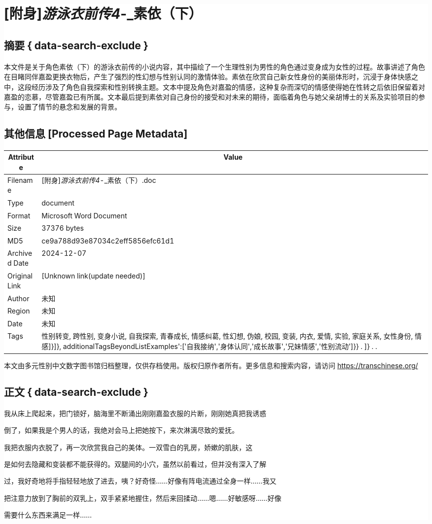 # [附身]_游泳衣前传4_-_素依（下）



## 摘要  { data-search-exclude }


本文件是关于角色素依（下）的游泳衣前传的小说内容，其中描绘了一个生理性别为男性的角色通过变身成为女性的过程。故事讲述了角色在目睹同伴嘉盈更换衣物后，产生了强烈的性幻想与性别认同的激情体验。素依在欣赏自己新女性身份的美丽体形时，沉浸于身体快感之中，这段经历涉及了角色自我探索和性别转换主题。文本中提及角色对嘉盈的情感，这种复杂而深切的情感使得她在性转之后依旧保留着对嘉盈的恋慕，尽管嘉盈已有所属。文本最后提到素依对自己身份的接受和对未来的期待，面临着角色与她父亲胡博士的关系及实验项目的参与，设置了情节的悬念和发展的背景。



## 其他信息 [Processed Page Metadata]

| Attribute       | Value                                  |
|-----------------|----------------------------------------|
| Filename        | [附身]_游泳衣前传4_-_素依（下）.doc                             |
| Type            | document                                 |
| Format          | Microsoft Word Document                               |
| Size            | 37376 bytes                           |
| MD5             | ce9a788d93e87034c2eff5856efc61d1                                  |
| Archived Date   | 2024-12-07                             |
| Original Link   | [Unknown link(update needed)]                         |
| Author          | 未知                               |
| Region          | 未知                               |
| Date            | 未知                                 |
| Tags            | 性别转变, 跨性别, 变身小说, 自我探索, 青春成长, 情感纠葛, 性幻想, 伪娘, 校园, 变装, 内衣, 爱情, 实验, 家庭关系, 女性身份, 情感]}]}, additionalTagsBeyondListExamples':['自我接纳','身体认同','成长故事','兄妹情感','性别流动']}}  .  ]}  .  .                                   |

本文由多元性别中文数字图书馆归档整理，仅供存档使用。版权归原作者所有。更多信息和搜索内容，请访问 <https://transchinese.org/>


## 正文 { data-search-exclude }


我从床上爬起来，把门锁好，脑海里不断涌出刚刚嘉盈衣服的片断，刚刚她真把我诱惑

倒了，如果我是个男人的话，我绝对会马上把她按下，来次淋漓尽致的爱抚。

我把衣服内衣脱了，再一次欣赏我自己的美体。一双雪白的乳房，娇嫰的肌肤，这

是如何去隐藏和变装都不能获得的。双腿间的小穴，虽然以前看过，但并没有深入了解

过，我好奇地将手指轻轻地放了进去，咦？好奇怪……好像有阵电流通过全身一样……我又

把注意力放到了胸前的双乳上，双手紧紧地握住，然后来回揉动……嗯……好敏感呀……好像

需要什么东西来满足一样……
